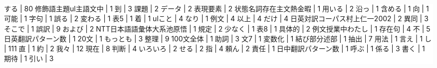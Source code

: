する | 80
修飾語主題ul主語文中 | 1
到 | 3
課題 | 2
データ | 2
表現要素 | 2
状態名詞存在主文熱金暇 | 1
用いる | 2
沿っ | 1
含める | 1
向 | 1
可能 | 1
字句 | 1
誤る | 2
変わる | 1
表5 | 1
着 | 1
ulこと | 4
なり | 1
例文 | 4
以上 | 4
だけ | 4
日英対訳コーパス村上仁一2002 | 2
異同 | 3
そこで | 1
誤訳 | 9
および | 2
NTT日本語語彙体大系池原悟 | 1
規定 | 2
少なく | 1
表8 | 1
具体的 | 2
例文授業中わたし | 1
存在句 | 4
不 | 5
日英翻訳パターン数 | 1
20文 | 1
もっとも | 3
整理 | 9
100文全体 | 1
助詞 | 3
文7 | 1
変数化 | 1
結び部分述部 | 1
抽出 | 7
用法 | 1
言え | 1
し | 111
直 | 1
約 | 2
我々 | 12
現在 | 8
判断 | 4
いろいろ | 2
せる | 2
指 | 4
頼ん | 2
責任 | 1
日中翻訳パターン数 | 1
呼ぶ | 1
係る | 3
書く | 1
期待 | 1
引い | 3